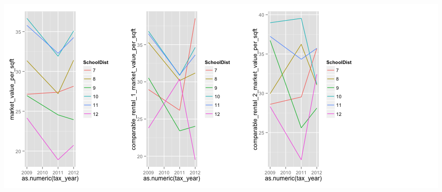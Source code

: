 ![plot of chunk unnamed-chunk-5](figure/unnamed-chunk-51.png) ![plot of chunk unnamed-chunk-5](figure/unnamed-chunk-52.png) ![plot of chunk unnamed-chunk-5](figure/unnamed-chunk-53.png) 
